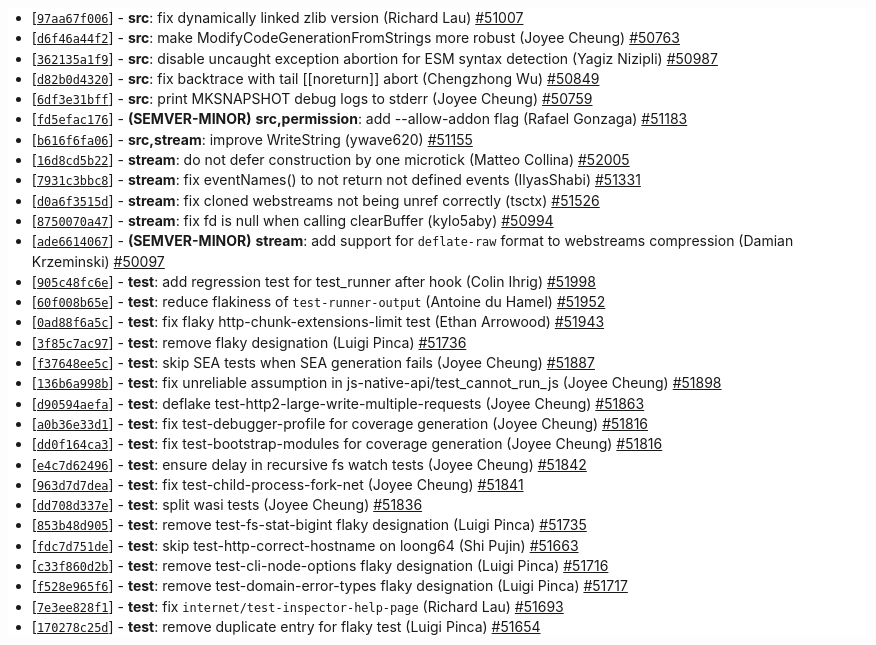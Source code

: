 - \[[`97aa67f006`](https://github.com/nodejs/node/commit/97aa67f006)] - **src**: fix dynamically linked zlib version (Richard Lau) [#51007](https://github.com/nodejs/node/pull/51007)
- \[[`d6f46a44f2`](https://github.com/nodejs/node/commit/d6f46a44f2)] - **src**: make ModifyCodeGenerationFromStrings more robust (Joyee Cheung) [#50763](https://github.com/nodejs/node/pull/50763)
- \[[`362135a1f9`](https://github.com/nodejs/node/commit/362135a1f9)] - **src**: disable uncaught exception abortion for ESM syntax detection (Yagiz Nizipli) [#50987](https://github.com/nodejs/node/pull/50987)
- \[[`d82b0d4320`](https://github.com/nodejs/node/commit/d82b0d4320)] - **src**: fix backtrace with tail \[\[noreturn]] abort (Chengzhong Wu) [#50849](https://github.com/nodejs/node/pull/50849)
- \[[`6df3e31bff`](https://github.com/nodejs/node/commit/6df3e31bff)] - **src**: print MKSNAPSHOT debug logs to stderr (Joyee Cheung) [#50759](https://github.com/nodejs/node/pull/50759)
- \[[`fd5efac176`](https://github.com/nodejs/node/commit/fd5efac176)] - **(SEMVER-MINOR)** **src,permission**: add --allow-addon flag (Rafael Gonzaga) [#51183](https://github.com/nodejs/node/pull/51183)
- \[[`b616f6fa06`](https://github.com/nodejs/node/commit/b616f6fa06)] - **src,stream**: improve WriteString (ywave620) [#51155](https://github.com/nodejs/node/pull/51155)
- \[[`16d8cd5b22`](https://github.com/nodejs/node/commit/16d8cd5b22)] - **stream**: do not defer construction by one microtick (Matteo Collina) [#52005](https://github.com/nodejs/node/pull/52005)
- \[[`7931c3bbc8`](https://github.com/nodejs/node/commit/7931c3bbc8)] - **stream**: fix eventNames() to not return not defined events (IlyasShabi) [#51331](https://github.com/nodejs/node/pull/51331)
- \[[`d0a6f3515d`](https://github.com/nodejs/node/commit/d0a6f3515d)] - **stream**: fix cloned webstreams not being unref correctly (tsctx) [#51526](https://github.com/nodejs/node/pull/51526)
- \[[`8750070a47`](https://github.com/nodejs/node/commit/8750070a47)] - **stream**: fix fd is null when calling clearBuffer (kylo5aby) [#50994](https://github.com/nodejs/node/pull/50994)
- \[[`ade6614067`](https://github.com/nodejs/node/commit/ade6614067)] - **(SEMVER-MINOR)** **stream**: add support for `deflate-raw` format to webstreams compression (Damian Krzeminski) [#50097](https://github.com/nodejs/node/pull/50097)
- \[[`905c48fc6e`](https://github.com/nodejs/node/commit/905c48fc6e)] - **test**: add regression test for test_runner after hook (Colin Ihrig) [#51998](https://github.com/nodejs/node/pull/51998)
- \[[`60f008b65e`](https://github.com/nodejs/node/commit/60f008b65e)] - **test**: reduce flakiness of `test-runner-output` (Antoine du Hamel) [#51952](https://github.com/nodejs/node/pull/51952)
- \[[`0ad88f6a5c`](https://github.com/nodejs/node/commit/0ad88f6a5c)] - **test**: fix flaky http-chunk-extensions-limit test (Ethan Arrowood) [#51943](https://github.com/nodejs/node/pull/51943)
- \[[`3f85c7ac97`](https://github.com/nodejs/node/commit/3f85c7ac97)] - **test**: remove flaky designation (Luigi Pinca) [#51736](https://github.com/nodejs/node/pull/51736)
- \[[`f37648ee5c`](https://github.com/nodejs/node/commit/f37648ee5c)] - **test**: skip SEA tests when SEA generation fails (Joyee Cheung) [#51887](https://github.com/nodejs/node/pull/51887)
- \[[`136b6a998b`](https://github.com/nodejs/node/commit/136b6a998b)] - **test**: fix unreliable assumption in js-native-api/test_cannot_run_js (Joyee Cheung) [#51898](https://github.com/nodejs/node/pull/51898)
- \[[`d90594aefa`](https://github.com/nodejs/node/commit/d90594aefa)] - **test**: deflake test-http2-large-write-multiple-requests (Joyee Cheung) [#51863](https://github.com/nodejs/node/pull/51863)
- \[[`a0b36e33d1`](https://github.com/nodejs/node/commit/a0b36e33d1)] - **test**: fix test-debugger-profile for coverage generation (Joyee Cheung) [#51816](https://github.com/nodejs/node/pull/51816)
- \[[`dd0f164ca3`](https://github.com/nodejs/node/commit/dd0f164ca3)] - **test**: fix test-bootstrap-modules for coverage generation (Joyee Cheung) [#51816](https://github.com/nodejs/node/pull/51816)
- \[[`e4c7d62496`](https://github.com/nodejs/node/commit/e4c7d62496)] - **test**: ensure delay in recursive fs watch tests (Joyee Cheung) [#51842](https://github.com/nodejs/node/pull/51842)
- \[[`963d7d7dea`](https://github.com/nodejs/node/commit/963d7d7dea)] - **test**: fix test-child-process-fork-net (Joyee Cheung) [#51841](https://github.com/nodejs/node/pull/51841)
- \[[`dd708d337e`](https://github.com/nodejs/node/commit/dd708d337e)] - **test**: split wasi tests (Joyee Cheung) [#51836](https://github.com/nodejs/node/pull/51836)
- \[[`853b48d905`](https://github.com/nodejs/node/commit/853b48d905)] - **test**: remove test-fs-stat-bigint flaky designation (Luigi Pinca) [#51735](https://github.com/nodejs/node/pull/51735)
- \[[`fdc7d751de`](https://github.com/nodejs/node/commit/fdc7d751de)] - **test**: skip test-http-correct-hostname on loong64 (Shi Pujin) [#51663](https://github.com/nodejs/node/pull/51663)
- \[[`c33f860d2b`](https://github.com/nodejs/node/commit/c33f860d2b)] - **test**: remove test-cli-node-options flaky designation (Luigi Pinca) [#51716](https://github.com/nodejs/node/pull/51716)
- \[[`f528e965f6`](https://github.com/nodejs/node/commit/f528e965f6)] - **test**: remove test-domain-error-types flaky designation (Luigi Pinca) [#51717](https://github.com/nodejs/node/pull/51717)
- \[[`7e3ee828f1`](https://github.com/nodejs/node/commit/7e3ee828f1)] - **test**: fix `internet/test-inspector-help-page` (Richard Lau) [#51693](https://github.com/nodejs/node/pull/51693)
- \[[`170278c25d`](https://github.com/nodejs/node/commit/170278c25d)] - **test**: remove duplicate entry for flaky test (Luigi Pinca) [#51654](https://github.com/nodejs/node/pull/51654)